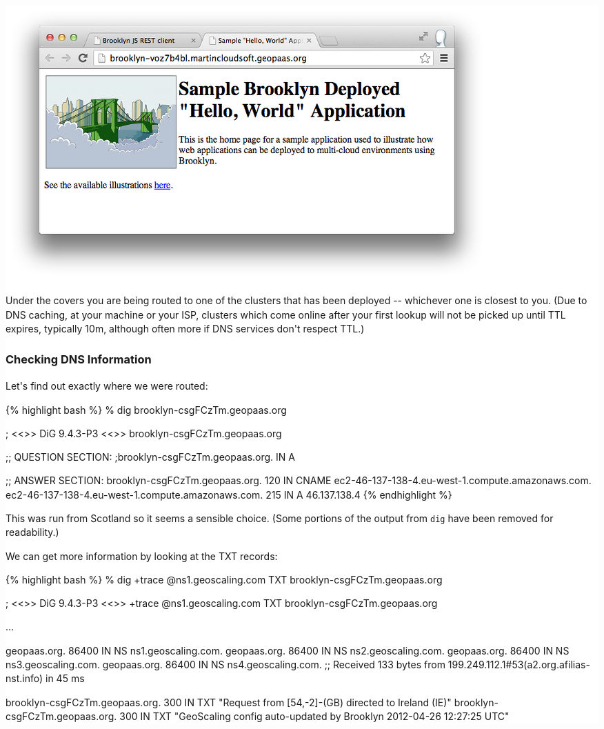 [![Our Deployed Application](geopaas-deployed-app-w700.png "Our Deployed Application")](geopaas-deployed-app.png)

Under the covers you are being routed to one of the clusters that has been deployed --
whichever one is closest to you.
(Due to DNS caching, at your machine or your ISP, clusters which come online after your first lookup
will not be picked up until TTL expires, typically 10m, although often more if DNS services don't respect TTL.)


### Checking DNS Information

Let's find out exactly where we were routed:

{% highlight bash %}
% dig brooklyn-csgFCzTm.geopaas.org

; <<>> DiG 9.4.3-P3 <<>> brooklyn-csgFCzTm.geopaas.org

;; QUESTION SECTION:
;brooklyn-csgFCzTm.geopaas.org. IN      A

;; ANSWER SECTION:
brooklyn-csgFCzTm.geopaas.org. 120 IN   CNAME   ec2-46-137-138-4.eu-west-1.compute.amazonaws.com.
ec2-46-137-138-4.eu-west-1.compute.amazonaws.com. 215 IN A 46.137.138.4
{% endhighlight %}

This was run from Scotland so it seems a sensible choice.
(Some portions of the output from `dig` have been removed for readability.)

We can get more information by looking at the TXT records: 

{% highlight bash %}
% dig +trace @ns1.geoscaling.com TXT brooklyn-csgFCzTm.geopaas.org

; <<>> DiG 9.4.3-P3 <<>> +trace @ns1.geoscaling.com TXT brooklyn-csgFCzTm.geopaas.org

...

geopaas.org.            86400   IN      NS      ns1.geoscaling.com.
geopaas.org.            86400   IN      NS      ns2.geoscaling.com.
geopaas.org.            86400   IN      NS      ns3.geoscaling.com.
geopaas.org.            86400   IN      NS      ns4.geoscaling.com.
;; Received 133 bytes from 199.249.112.1#53(a2.org.afilias-nst.info) in 45 ms

brooklyn-csgFCzTm.geopaas.org. 300 IN   TXT     "Request from [54,-2]-(GB) directed to Ireland (IE)"
brooklyn-csgFCzTm.geopaas.org. 300 IN   TXT     "GeoScaling config auto-updated by Brooklyn 2012-04-26 12:27:25 UTC"